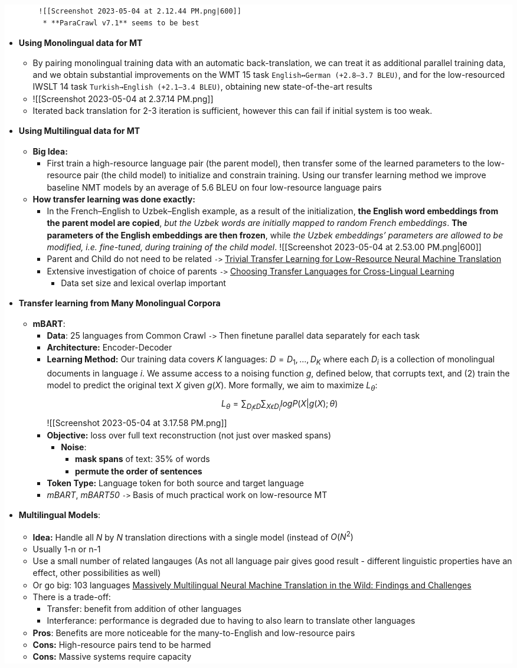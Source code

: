 			![[Screenshot 2023-05-04 at 2.12.44 PM.png|600]]
			 * **ParaCrawl v7.1** seems to be best

* **Using Monolingual data for MT**
	* By pairing monolingual training data with an automatic back-translation, we can treat it as additional parallel training data, and we obtain substantial improvements on the WMT 15 task `English↔German (+2.8–3.7 BLEU)`, and for the low-resourced IWSLT 14 task  `Turkish→English (+2.1–3.4 BLEU)`, obtaining new state-of-the-art results
	* ![[Screenshot 2023-05-04 at 2.37.14 PM.png]]
	* Iterated back translation for 2-3 iteration is sufficient, however this can fail if initial system is too weak.

* **Using Multilingual data for MT**
	* **Big Idea:** 
		* First train a high-resource language pair (the parent model), then transfer some of the  learned parameters to the low-resource pair (the child model) to initialize and constrain training. Using our transfer learning method we improve baseline NMT models by an average of 5.6 BLEU on four low-resource language pairs
	* **How transfer learning was done exactly:** 
		* In the French–English to Uzbek–English example, as a result of the initialization, **the English word embeddings from the parent model are copied**, *but the Uzbek words are initially mapped to random French embeddings*. **The parameters of the English  embeddings are then frozen**, while *the Uzbek embeddings’ parameters are allowed to be modified, i.e. fine-tuned, during training of the child model*.
		 ![[Screenshot 2023-05-04 at 2.53.00 PM.png|600]]
		* Parent and Child do not need to be related `->` [Trivial Transfer Learning for Low-Resource Neural Machine Translation](https://aclanthology.org/W18-6325.pdf)
		* Extensive investigation of choice of parents `->` [Choosing Transfer Languages for Cross-Lingual Learning](https://arxiv.org/pdf/1905.12688.pdf)
			* Data set size and lexical overlap important

* **Transfer learning from Many Monolingual Corpora**
	* **mBART**:
		* **Data**: 25 languages from Common Crawl `->` Then finetune parallel data separately for each task
		* **Architecture:** Encoder-Decoder 
		* **Learning Method:** Our training data covers $K$ languages: $D = {D_1, . . . , D_K }$ where each $D_i$ is a collection  of monolingual documents in language $i$. We assume access to a noising function $g$, defined below, that corrupts text, and (2) train the model to predict the original text $X$ given $g(X)$. More formally, we aim to maximize $L_θ$:  $$ L_{\theta} = \sum_{D_i \epsilon D} \sum_{X \epsilon D_i} log P(X|g(X);\theta)$$ ![[Screenshot 2023-05-04 at 3.17.58 PM.png]]
		* **Objective:** loss over full text reconstruction (not just over masked spans)
			* **Noise**: 
				* **mask spans** of text: 35% of words
				* **permute the order of sentences**
		* **Token Type:** Language token for both source and target language
		* *mBART*, *mBART50* `->` Basis of much practical work on low-resource MT
		
* **Multilingual Models**:
	* **Idea:** Handle all $N$ by $N$ translation directions with a single model (instead of $O(N^2)$
	* Usually 1-n or n-1
	* Use a small number of related langauges (As not all language pair gives good result - different linguistic properties have an effect, other possibilities as well)
	* Or go big: 103 languages [Massively Multilingual Neural Machine Translation in the Wild: Findings and Challenges](https://arxiv.org/pdf/1907.05019.pdf)
	* There is a trade-off: 
		* Transfer: benefit from addition of other languages  
		* Interferance: performance is degraded due to having to  also learn to translate other languages  
	* **Pros**: Benefits are more noticeable for the many-to-English and low-resource pairs  
	* **Cons:** High-resource pairs tend to be harmed  
	* **Cons:** Massive systems require capacity
	